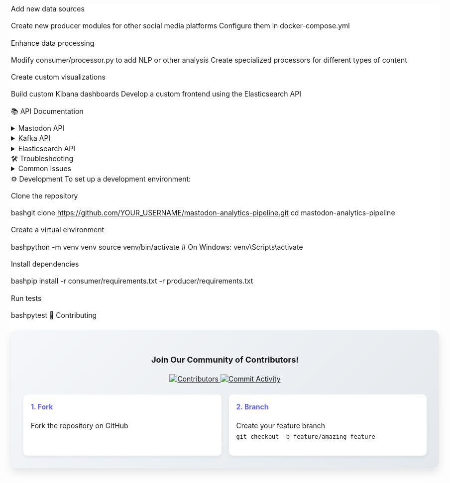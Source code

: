 Add new data sources

Create new producer modules for other social media platforms
Configure them in docker-compose.yml


Enhance data processing

Modify consumer/processor.py to add NLP or other analysis
Create specialized processors for different types of content


Create custom visualizations

Build custom Kibana dashboards
Develop a custom frontend using the Elasticsearch API



📚 API Documentation
<details><summary>Mastodon API</summary></details>
<details><summary>Kafka API</summary></details>
<details><summary>Elasticsearch API</summary></details>
🛠️ Troubleshooting
<details><summary>Common Issues</summary></details>
⚙️ Development
To set up a development environment:

Clone the repository

bashgit clone https://github.com/YOUR_USERNAME/mastodon-analytics-pipeline.git
cd mastodon-analytics-pipeline

Create a virtual environment

bashpython -m venv venv
source venv/bin/activate  # On Windows: venv\Scripts\activate

Install dependencies

bashpip install -r consumer/requirements.txt -r producer/requirements.txt

Run tests

bashpytest
🤝 Contributing
<div class="contributing-container" style="background: linear-gradient(135deg, #f5f7fa 0%, #e4e8ec 100%); border-radius: 10px; padding: 25px; margin: 20px 0; box-shadow: 0 8px 16px rgba(0,0,0,0.1);">
  <h3 align="center">Join Our Community of Contributors!</h3>
  <div style="text-align: center; margin-bottom: 20px;">
    <a href="https://github.com/YOUR_USERNAME/YOUR_REPO/graphs/contributors">
      <img src="https://img.shields.io/github/contributors/YOUR_USERNAME/YOUR_REPO?style=for-the-badge&color=blueviolet" alt="Contributors">
    </a>
    <a href="https://github.com/YOUR_USERNAME/YOUR_REPO/pulse">
      <img src="https://img.shields.io/github/commit-activity/m/YOUR_USERNAME/YOUR_REPO?style=for-the-badge&color=blue" alt="Commit Activity">
    </a>
  </div>
  <div class="contribution-steps" style="display: flex; flex-wrap: wrap; gap: 15px; justify-content: center; margin-top: 20px;">
    <div class="step" style="background-color: white; border-radius: 8px; padding: 15px; flex: 1; min-width: 200px; box-shadow: 0 4px 6px rgba(0,0,0,0.05);">
      <h4 style="margin-top: 0; color: #6364FF;">1. Fork</h4>
      <p>Fork the repository on GitHub</p>
    </div>
    <div class="step" style="background-color: white; border-radius: 8px; padding: 15px; flex: 1; min-width: 200px; box-shadow: 0 4px 6px rgba(0,0,0,0.05);">
      <h4 style="margin-top: 0; color: #6364FF;">2. Branch</h4>
      <p>Create your feature branch<br>
      <code>git checkout -b feature/amazing-feature</code></p>
    </div>